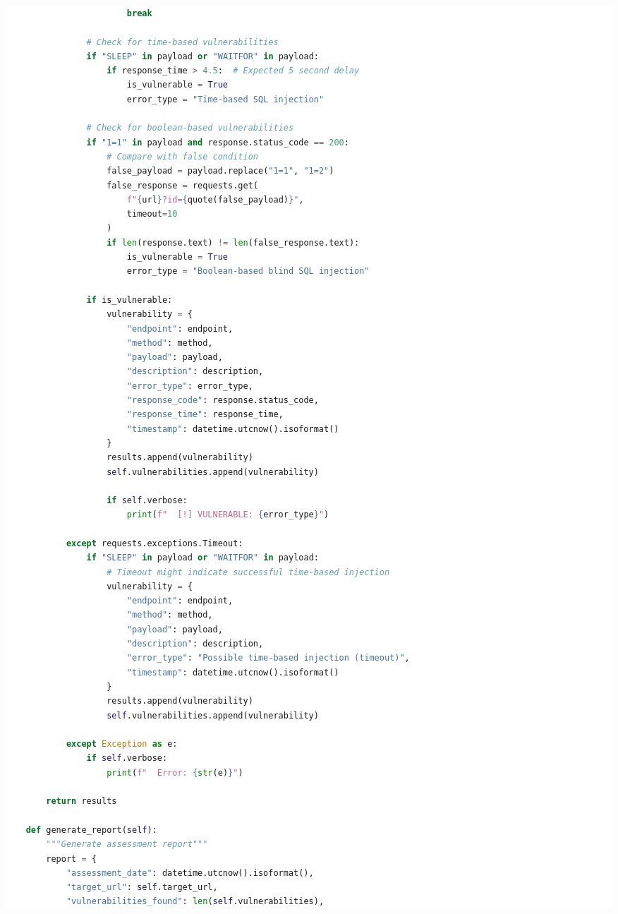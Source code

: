 ```python
                        break
                
                # Check for time-based vulnerabilities
                if "SLEEP" in payload or "WAITFOR" in payload:
                    if response_time > 4.5:  # Expected 5 second delay
                        is_vulnerable = True
                        error_type = "Time-based SQL injection"
                
                # Check for boolean-based vulnerabilities
                if "1=1" in payload and response.status_code == 200:
                    # Compare with false condition
                    false_payload = payload.replace("1=1", "1=2")
                    false_response = requests.get(
                        f"{url}?id={quote(false_payload)}", 
                        timeout=10
                    )
                    if len(response.text) != len(false_response.text):
                        is_vulnerable = True
                        error_type = "Boolean-based blind SQL injection"
                
                if is_vulnerable:
                    vulnerability = {
                        "endpoint": endpoint,
                        "method": method,
                        "payload": payload,
                        "description": description,
                        "error_type": error_type,
                        "response_code": response.status_code,
                        "response_time": response_time,
                        "timestamp": datetime.utcnow().isoformat()
                    }
                    results.append(vulnerability)
                    self.vulnerabilities.append(vulnerability)
                    
                    if self.verbose:
                        print(f"  [!] VULNERABLE: {error_type}")
            
            except requests.exceptions.Timeout:
                if "SLEEP" in payload or "WAITFOR" in payload:
                    # Timeout might indicate successful time-based injection
                    vulnerability = {
                        "endpoint": endpoint,
                        "method": method,
                        "payload": payload,
                        "description": description,
                        "error_type": "Possible time-based injection (timeout)",
                        "timestamp": datetime.utcnow().isoformat()
                    }
                    results.append(vulnerability)
                    self.vulnerabilities.append(vulnerability)
            
            except Exception as e:
                if self.verbose:
                    print(f"  Error: {str(e)}")
        
        return results
    
    def generate_report(self):
        """Generate assessment report"""
        report = {
            "assessment_date": datetime.utcnow().isoformat(),
            "target_url": self.target_url,
            "vulnerabilities_found": len(self.vulnerabilities),
```